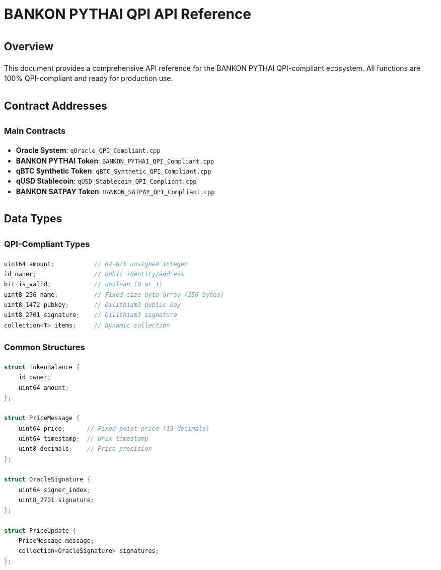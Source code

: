# BANKON PYTHAI QPI API Reference

## Overview

This document provides a comprehensive API reference for the BANKON PYTHAI QPI-compliant ecosystem. All functions are 100% QPI-compliant and ready for production use.

## Contract Addresses

### Main Contracts
- **Oracle System**: `qOracle_QPI_Compliant.cpp`
- **BANKON PYTHAI Token**: `BANKON_PYTHAI_QPI_Compliant.cpp`
- **qBTC Synthetic Token**: `qBTC_Synthetic_QPI_Compliant.cpp`
- **qUSD Stablecoin**: `qUSD_Stablecoin_QPI_Compliant.cpp`
- **BANKON SATPAY Token**: `BANKON_SATPAY_QPI_Compliant.cpp`

## Data Types

### QPI-Compliant Types
```cpp
uint64 amount;           // 64-bit unsigned integer
id owner;                // Qubic identity/address
bit is_valid;            // Boolean (0 or 1)
uint8_256 name;          // Fixed-size byte array (256 bytes)
uint8_1472 pubkey;       // Dilithium3 public key
uint8_2701 signature;    // Dilithium3 signature
collection<T> items;     // Dynamic collection
```

### Common Structures
```cpp
struct TokenBalance {
    id owner;
    uint64 amount;
};

struct PriceMessage {
    uint64 price;      // Fixed-point price (15 decimals)
    uint64 timestamp;  // Unix timestamp
    uint8 decimals;    // Price precision
};

struct OracleSignature {
    uint64 signer_index;
    uint8_2701 signature;
};

struct PriceUpdate {
    PriceMessage message;
    collection<OracleSignature> signatures;
};
```
